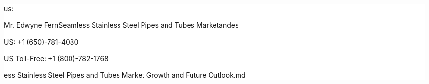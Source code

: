 us:</strong></p><p id="" class="">Mr. Edwyne FernSeamless Stainless Steel Pipes and Tubes Marketandes</p><p id="" class="">US: +1 (650)-781-4080</p><p id="" class="">US Toll-Free: +1 (800)-782-1768</p>ess Stainless Steel Pipes and Tubes Market Growth and Future Outlook.md
